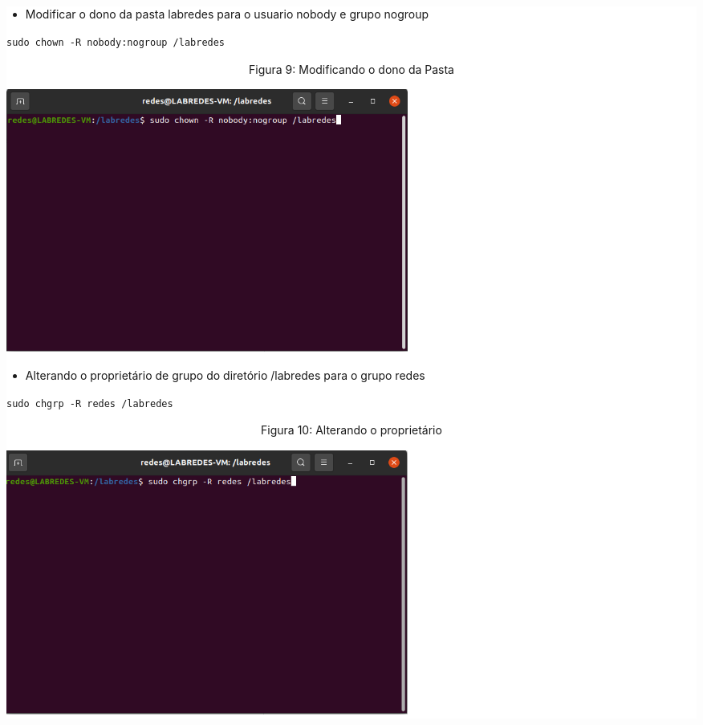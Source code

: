 * Modificar o dono da pasta labredes para o usuario nobody e grupo nogroup

```
sudo chown -R nobody:nogroup /labredes
```
<p><center> Figura 9: Modificando o dono da Pasta</center></p> 
<img src="Imagens_Projeto913/image53.png" alt="Imagens" title="Figura 9: Modificando o dono da Pasta" width="500" height="auto" />

* Alterando o proprietário de grupo do diretório /labredes para o grupo redes

```
sudo chgrp -R redes /labredes
```
<p><center> Figura 10: Alterando o proprietário</center></p> 
<img src="Imagens_Projeto913/image49.png" alt="Imagens" title="Figura 10: Alterando o proprietário" width="500" height="auto" />
